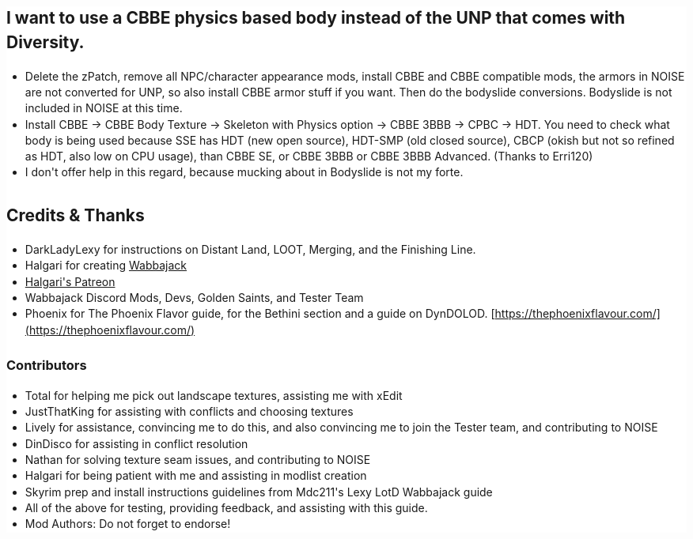 ## I want to use a CBBE physics based body instead of the UNP that comes with Diversity.
-   Delete the zPatch, remove all NPC/character appearance mods, install CBBE and CBBE compatible mods, the armors in NOISE are not converted for UNP, so also install CBBE armor stuff if you want. Then do the bodyslide conversions. Bodyslide is not included in NOISE at this time.
-   Install CBBE -> CBBE Body Texture -> Skeleton with Physics option -> CBBE 3BBB -> CPBC -> HDT. You need to check what body is being used because SSE has HDT (new open source), HDT-SMP (old closed source), CBCP (okish but not so refined as HDT, also low on CPU usage), than CBBE SE, or CBBE 3BBB or CBBE 3BBB Advanced. (Thanks to Erri120)
-   I don't offer help in this regard, because mucking about in Bodyslide is not my forte.


Credits & Thanks
----------------

-   DarkLadyLexy for instructions on Distant Land, LOOT, Merging, and the Finishing Line.
-   Halgari for creating [Wabbajack](https://github.com/halgari/wabbajack)
-   [Halgari's Patreon](https://www.patreon.com/user?u=11907933)
-   Wabbajack Discord Mods, Devs, Golden Saints, and Tester Team
-   Phoenix for The Phoenix Flavor guide, for the Bethini section and a guide on DynDOLOD. [https://thephoenixflavour.com/](https://thephoenixflavour.com/)

### Contributors

-   Total for helping me pick out landscape textures, assisting me with xEdit
-   JustThatKing for assisting with conflicts and choosing textures
-   Lively for assistance, convincing me to do this, and also convincing me to join the Tester team, and contributing to NOISE
-   DinDisco for assisting in conflict resolution
-   Nathan for solving texture seam issues, and contributing to NOISE
-   Halgari for being patient with me and assisting in modlist creation
-   Skyrim prep and install instructions guidelines from Mdc211's Lexy LotD Wabbajack guide
-   All of the above for testing, providing feedback, and assisting with this guide.
-   Mod Authors: Do not forget to endorse!
